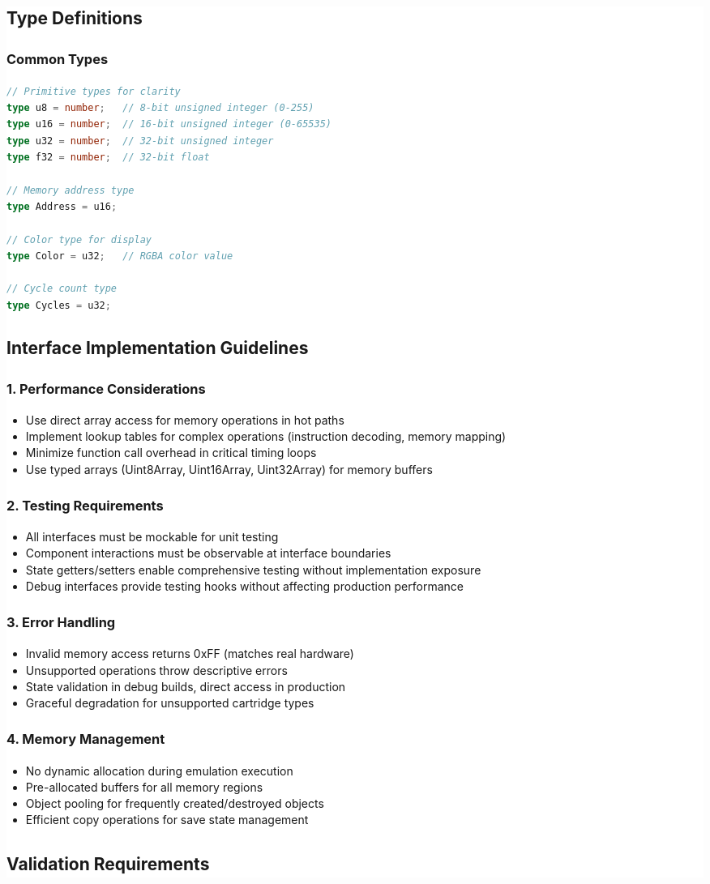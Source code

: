 ## Type Definitions

### Common Types
```typescript
// Primitive types for clarity
type u8 = number;   // 8-bit unsigned integer (0-255)
type u16 = number;  // 16-bit unsigned integer (0-65535)  
type u32 = number;  // 32-bit unsigned integer
type f32 = number;  // 32-bit float

// Memory address type
type Address = u16;

// Color type for display
type Color = u32;   // RGBA color value

// Cycle count type
type Cycles = u32;
```

## Interface Implementation Guidelines

### 1. Performance Considerations
- Use direct array access for memory operations in hot paths
- Implement lookup tables for complex operations (instruction decoding, memory mapping)
- Minimize function call overhead in critical timing loops
- Use typed arrays (Uint8Array, Uint16Array, Uint32Array) for memory buffers

### 2. Testing Requirements
- All interfaces must be mockable for unit testing
- Component interactions must be observable at interface boundaries
- State getters/setters enable comprehensive testing without implementation exposure
- Debug interfaces provide testing hooks without affecting production performance

### 3. Error Handling
- Invalid memory access returns 0xFF (matches real hardware)
- Unsupported operations throw descriptive errors
- State validation in debug builds, direct access in production
- Graceful degradation for unsupported cartridge types

### 4. Memory Management
- No dynamic allocation during emulation execution
- Pre-allocated buffers for all memory regions
- Object pooling for frequently created/destroyed objects
- Efficient copy operations for save state management

## Validation Requirements
